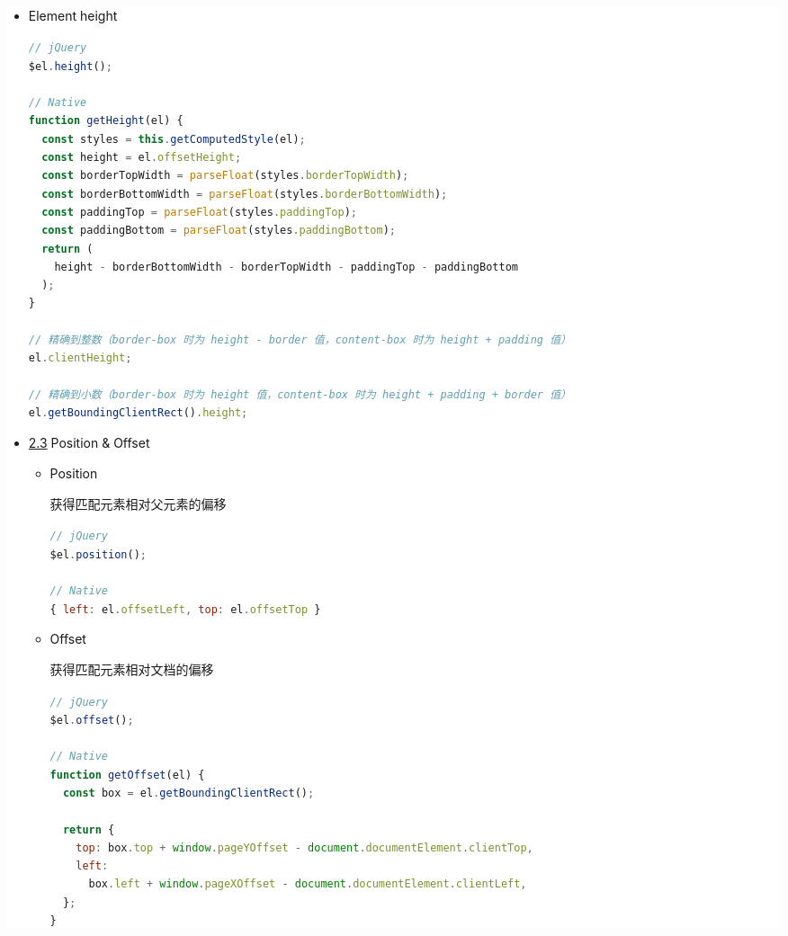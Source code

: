   - Element height

    ```js
    // jQuery
    $el.height();

    // Native
    function getHeight(el) {
      const styles = this.getComputedStyle(el);
      const height = el.offsetHeight;
      const borderTopWidth = parseFloat(styles.borderTopWidth);
      const borderBottomWidth = parseFloat(styles.borderBottomWidth);
      const paddingTop = parseFloat(styles.paddingTop);
      const paddingBottom = parseFloat(styles.paddingBottom);
      return (
        height - borderBottomWidth - borderTopWidth - paddingTop - paddingBottom
      );
    }

    // 精确到整数（border-box 时为 height - border 值，content-box 时为 height + padding 值）
    el.clientHeight;

    // 精确到小数（border-box 时为 height 值，content-box 时为 height + padding + border 值）
    el.getBoundingClientRect().height;
    ```

- [2.3](#2.3) <a name='2.3'></a> Position & Offset

  - Position

    获得匹配元素相对父元素的偏移

    ```js
    // jQuery
    $el.position();

    // Native
    { left: el.offsetLeft, top: el.offsetTop }
    ```

  - Offset

    获得匹配元素相对文档的偏移

    ```js
    // jQuery
    $el.offset();

    // Native
    function getOffset(el) {
      const box = el.getBoundingClientRect();

      return {
        top: box.top + window.pageYOffset - document.documentElement.clientTop,
        left:
          box.left + window.pageXOffset - document.documentElement.clientLeft,
      };
    }
    ```
